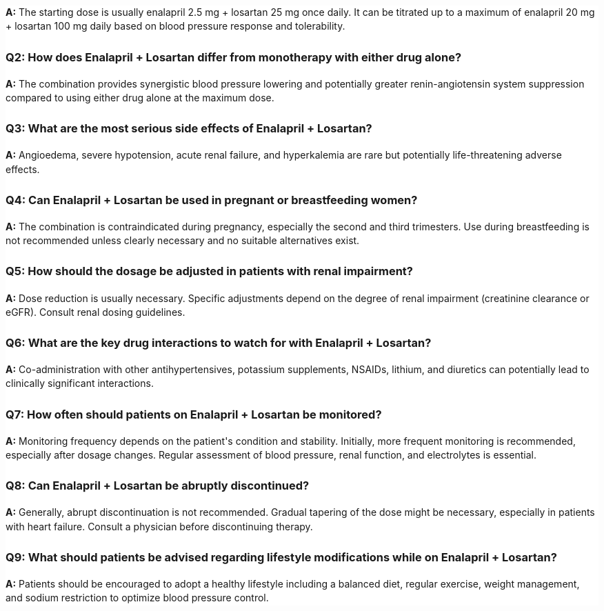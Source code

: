 **A:**  The starting dose is usually enalapril 2.5 mg + losartan 25 mg once daily.  It can be titrated up to a maximum of enalapril 20 mg + losartan 100 mg daily based on blood pressure response and tolerability.

### **Q2: How does Enalapril + Losartan differ from monotherapy with either drug alone?**

**A:** The combination provides synergistic blood pressure lowering and potentially greater renin-angiotensin system suppression compared to using either drug alone at the maximum dose.

### **Q3: What are the most serious side effects of Enalapril + Losartan?**

**A:** Angioedema, severe hypotension, acute renal failure, and hyperkalemia are rare but potentially life-threatening adverse effects.

### **Q4: Can Enalapril + Losartan be used in pregnant or breastfeeding women?**

**A:** The combination is contraindicated during pregnancy, especially the second and third trimesters. Use during breastfeeding is not recommended unless clearly necessary and no suitable alternatives exist.

### **Q5: How should the dosage be adjusted in patients with renal impairment?**

**A:**  Dose reduction is usually necessary.  Specific adjustments depend on the degree of renal impairment (creatinine clearance or eGFR). Consult renal dosing guidelines.

### **Q6: What are the key drug interactions to watch for with Enalapril + Losartan?**

**A:**  Co-administration with other antihypertensives, potassium supplements, NSAIDs, lithium, and diuretics can potentially lead to clinically significant interactions.

### **Q7: How often should patients on Enalapril + Losartan be monitored?**

**A:**  Monitoring frequency depends on the patient's condition and stability.  Initially, more frequent monitoring is recommended, especially after dosage changes.  Regular assessment of blood pressure, renal function, and electrolytes is essential.

### **Q8: Can Enalapril + Losartan be abruptly discontinued?**

**A:** Generally, abrupt discontinuation is not recommended.  Gradual tapering of the dose might be necessary, especially in patients with heart failure. Consult a physician before discontinuing therapy.

### **Q9:  What should patients be advised regarding lifestyle modifications while on Enalapril + Losartan?**

**A:** Patients should be encouraged to adopt a healthy lifestyle including a balanced diet, regular exercise, weight management, and sodium restriction to optimize blood pressure control.




